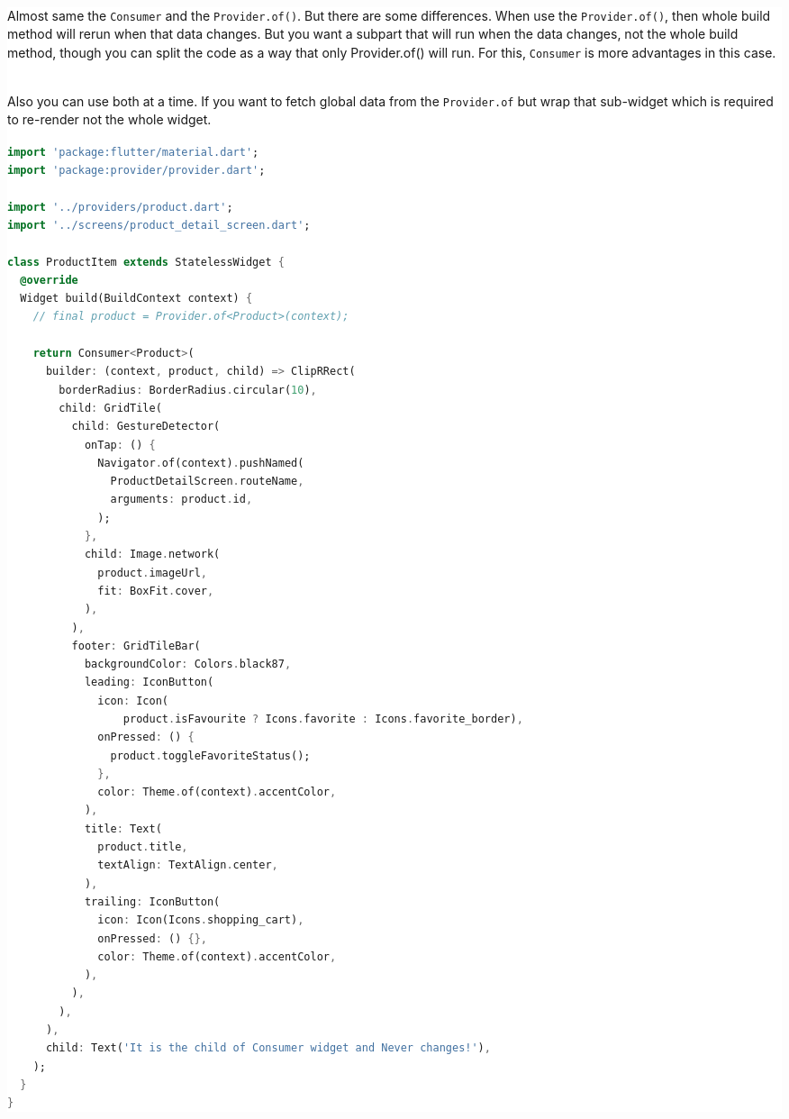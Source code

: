 Almost same the `Consumer` and the `Provider.of()`. But there are some differences. When use the `Provider.of()`, then whole build method will rerun when that data changes. But you want a subpart that will run when the data changes, not the whole build method, though you can split the code as a way that only Provider.of() will run. For this, `Consumer` is more advantages in this case.</br></br>

Also you can use both at a time. If you want to fetch global data from the `Provider.of` but wrap that sub-widget which is required to re-render not the whole widget.

```dart
import 'package:flutter/material.dart';
import 'package:provider/provider.dart';

import '../providers/product.dart';
import '../screens/product_detail_screen.dart';

class ProductItem extends StatelessWidget {
  @override
  Widget build(BuildContext context) {
    // final product = Provider.of<Product>(context);

    return Consumer<Product>(
      builder: (context, product, child) => ClipRRect(
        borderRadius: BorderRadius.circular(10),
        child: GridTile(
          child: GestureDetector(
            onTap: () {
              Navigator.of(context).pushNamed(
                ProductDetailScreen.routeName,
                arguments: product.id,
              );
            },
            child: Image.network(
              product.imageUrl,
              fit: BoxFit.cover,
            ),
          ),
          footer: GridTileBar(
            backgroundColor: Colors.black87,
            leading: IconButton(
              icon: Icon(
                  product.isFavourite ? Icons.favorite : Icons.favorite_border),
              onPressed: () {
                product.toggleFavoriteStatus();
              },
              color: Theme.of(context).accentColor,
            ),
            title: Text(
              product.title,
              textAlign: TextAlign.center,
            ),
            trailing: IconButton(
              icon: Icon(Icons.shopping_cart),
              onPressed: () {},
              color: Theme.of(context).accentColor,
            ),
          ),
        ),
      ),
      child: Text('It is the child of Consumer widget and Never changes!'),
    );
  }
}
```
